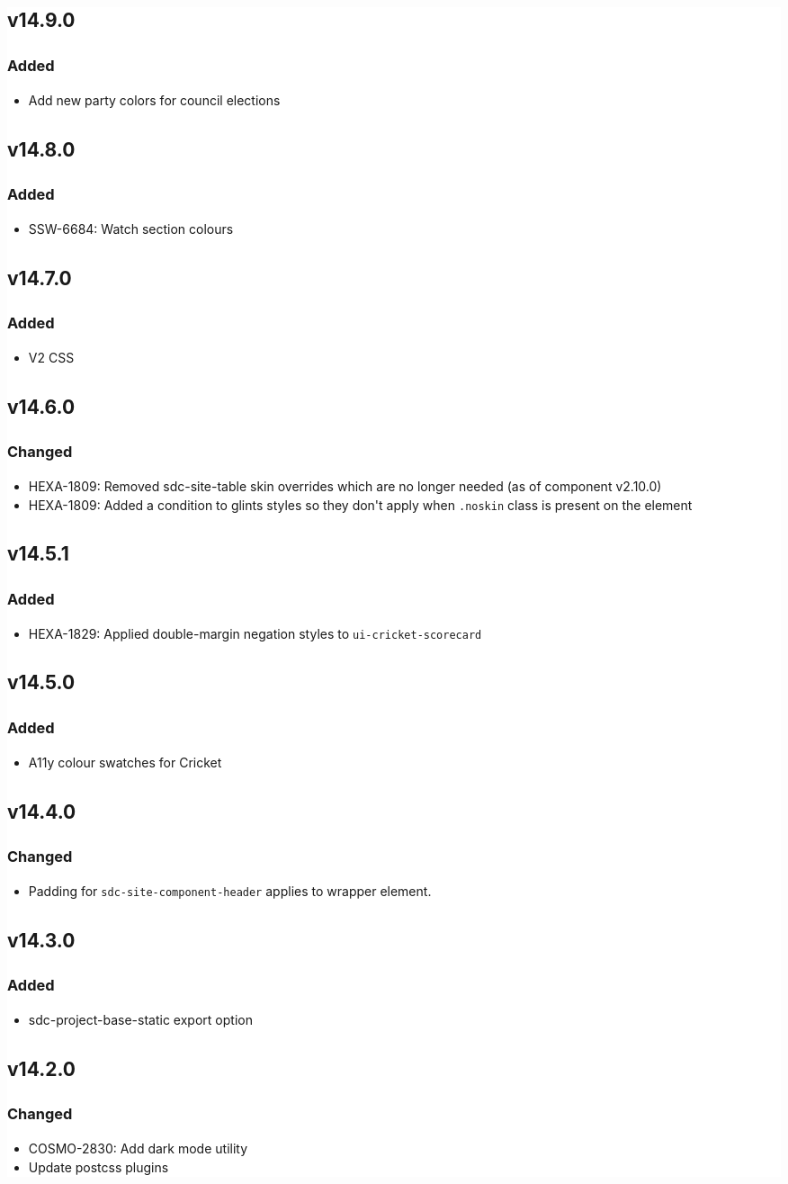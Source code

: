## v14.9.0
### Added
- Add new party colors for council elections

## v14.8.0
### Added
- SSW-6684: Watch section colours

## v14.7.0
### Added
- V2 CSS

## v14.6.0
### Changed
- HEXA-1809: Removed sdc-site-table skin overrides which are no longer needed (as of component v2.10.0)
- HEXA-1809: Added a condition to glints styles so they don't apply when `.noskin` class is present on the element

## v14.5.1
### Added
- HEXA-1829: Applied double-margin negation styles to `ui-cricket-scorecard`

## v14.5.0
### Added
- A11y colour swatches for Cricket

## v14.4.0
### Changed
- Padding for `sdc-site-component-header` applies to wrapper element.

## v14.3.0
### Added
- sdc-project-base-static export option

## v14.2.0
### Changed
- COSMO-2830: Add dark mode utility
- Update postcss plugins
